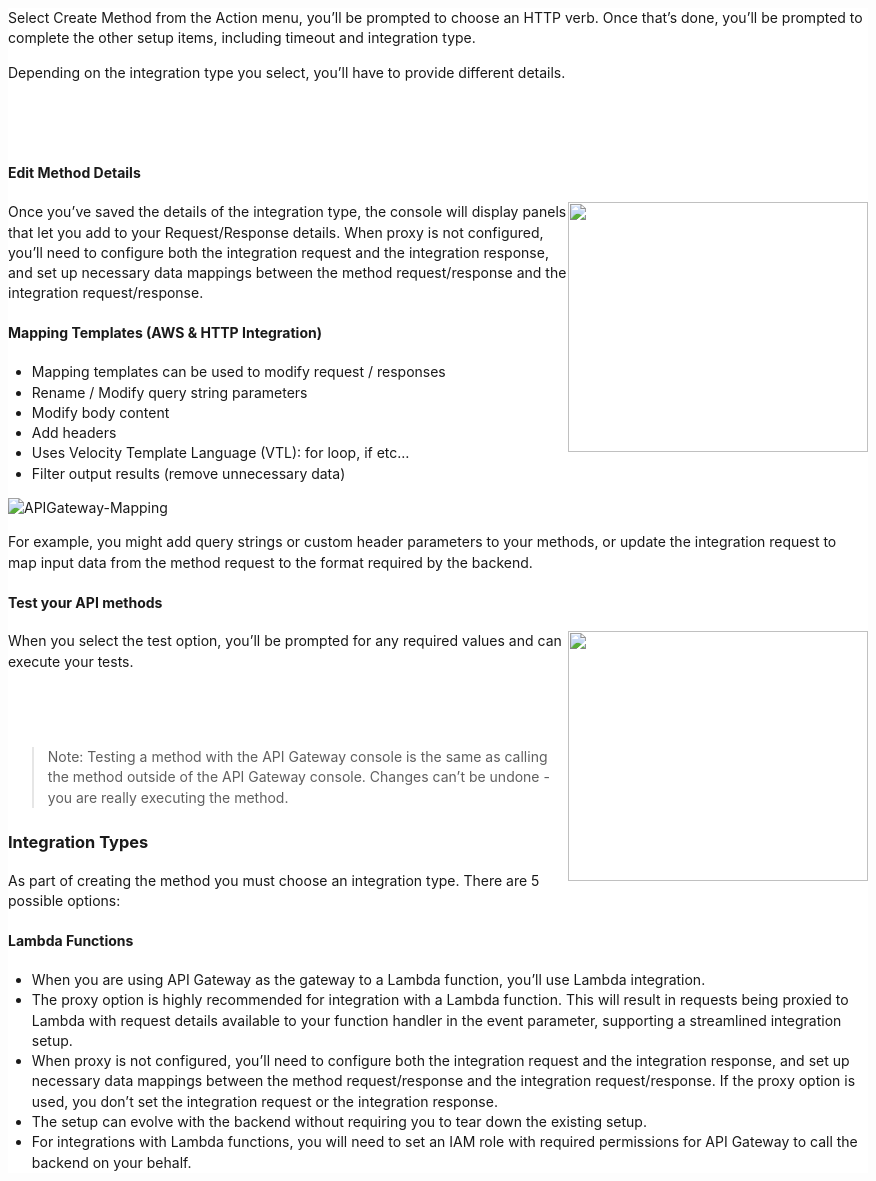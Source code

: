 Select Create Method from the Action menu, you’ll be prompted to choose an HTTP verb. Once that’s done, you’ll be prompted to complete the other setup items, including timeout and integration type.

Depending on the integration type you select, you’ll have to provide different details.
<br/><br/><br/><br/>

#### Edit Method Details

<img align="right" width="300" height="250" src="/images/uploads/apigateway-editmethod.PNG">

Once you’ve saved the details of the integration type, the console will display panels that let you add to your Request/Response details. When proxy is not configured, you’ll need to configure both the integration request and the integration response, and set up necessary data mappings between the method request/response and the integration request/response.

#### Mapping Templates (AWS & HTTP Integration)

* Mapping templates can be used to modify request / responses
* Rename / Modify query string parameters
* Modify body content
* Add headers
* Uses Velocity Template Language (VTL): for loop, if etc…
* Filter output results (remove unnecessary data)

![APIGateway-Mapping](/images/uploads/apigateway-mapping-template.PNG)

For example, you might add query strings or custom header parameters to your methods, or update the integration request to map input data from the method request to the format required by the backend.

#### Test your API methods

<img align="right" width="300" height="250" src="/images/uploads/apigateway-test.PNG">

When you select the test option, you’ll be prompted for any required values and can execute your tests.
<br/><br/><br/><br/>
> Note: Testing a method with the API Gateway console is the same as calling the method outside of the API Gateway console. Changes can’t be undone - you are really executing the method.

### Integration Types

As part of creating the method you must choose an integration type.
There are 5 possible options:

#### Lambda Functions
  * When you are using API Gateway as the gateway to a Lambda function, you’ll use Lambda integration.
  * The proxy option is highly recommended for integration with a Lambda function. This will result in requests being proxied to Lambda with request details available to your function handler in the event parameter, supporting a streamlined integration setup.
  * When proxy is not configured, you’ll need to configure both the integration request and the integration response, and set up necessary data mappings between the method request/response and the integration request/response. If the proxy option is used, you don’t set the integration request or the integration response.
  * The setup can evolve with the backend without requiring you to tear down the existing setup.
  * For integrations with Lambda functions, you will need to set an IAM role with required permissions for API Gateway to call the backend on your behalf.
